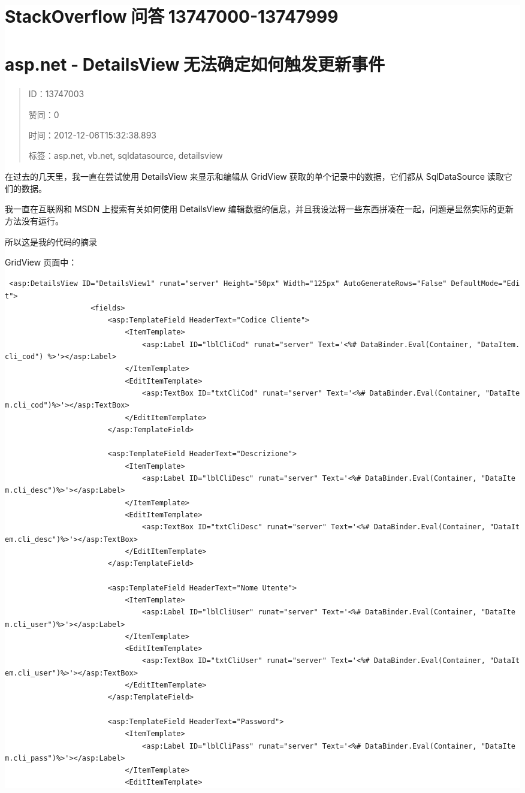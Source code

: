 # StackOverflow 问答 13747000-13747999

# asp.net - DetailsView 无法确定如何触发更新事件

> ID：13747003
> 
> 赞同：0
> 
> 时间：2012-12-06T15:32:38.893
> 
> 标签：asp.net, vb.net, sqldatasource, detailsview

在过去的几天里，我一直在尝试使用 DetailsView 来显示和编辑从 GridView 获取的单个记录中的数据，它们都从 SqlDataSource 读取它们的数据。

我一直在互联网和 MSDN 上搜索有关如何使用 DetailsView 编辑数据的信息，并且我设法将一些东西拼凑在一起，问题是显然实际的更新方法没有运行。

所以这是我的代码的摘录

GridView 页面中：

```
 <asp:DetailsView ID="DetailsView1" runat="server" Height="50px" Width="125px" AutoGenerateRows="False" DefaultMode="Edit">
                    <fields>
                        <asp:TemplateField HeaderText="Codice Cliente">
                            <ItemTemplate>
                                <asp:Label ID="lblCliCod" runat="server" Text='<%# DataBinder.Eval(Container, "DataItem.cli_cod") %>'></asp:Label>
                            </ItemTemplate>
                            <EditItemTemplate>
                                <asp:TextBox ID="txtCliCod" runat="server" Text='<%# DataBinder.Eval(Container, "DataItem.cli_cod")%>'></asp:TextBox>
                            </EditItemTemplate>
                        </asp:TemplateField>

                        <asp:TemplateField HeaderText="Descrizione">
                            <ItemTemplate>
                                <asp:Label ID="lblCliDesc" runat="server" Text='<%# DataBinder.Eval(Container, "DataItem.cli_desc")%>'></asp:Label>
                            </ItemTemplate>
                            <EditItemTemplate>
                                <asp:TextBox ID="txtCliDesc" runat="server" Text='<%# DataBinder.Eval(Container, "DataItem.cli_desc")%>'></asp:TextBox>
                            </EditItemTemplate>
                        </asp:TemplateField>

                        <asp:TemplateField HeaderText="Nome Utente">
                            <ItemTemplate>
                                <asp:Label ID="lblCliUser" runat="server" Text='<%# DataBinder.Eval(Container, "DataItem.cli_user")%>'></asp:Label>
                            </ItemTemplate>
                            <EditItemTemplate>
                                <asp:TextBox ID="txtCliUser" runat="server" Text='<%# DataBinder.Eval(Container, "DataItem.cli_user")%>'></asp:TextBox>
                            </EditItemTemplate>
                        </asp:TemplateField>

                        <asp:TemplateField HeaderText="Password">
                            <ItemTemplate>
                                <asp:Label ID="lblCliPass" runat="server" Text='<%# DataBinder.Eval(Container, "DataItem.cli_pass")%>'></asp:Label>
                            </ItemTemplate>
                            <EditItemTemplate>
```